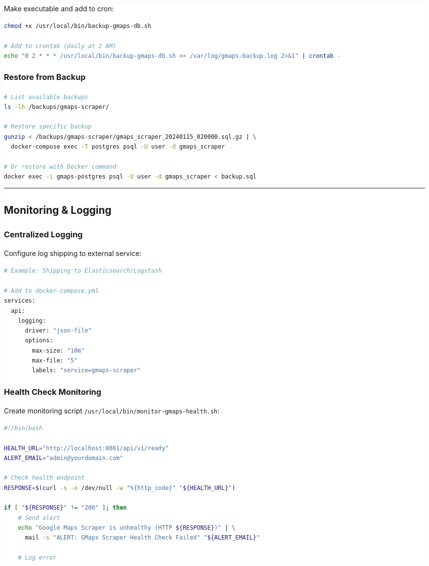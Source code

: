 ```bash
```

Make executable and add to cron:

```bash
chmod +x /usr/local/bin/backup-gmaps-db.sh

# Add to crontab (daily at 2 AM)
echo "0 2 * * * /usr/local/bin/backup-gmaps-db.sh >> /var/log/gmaps-backup.log 2>&1" | crontab -
```

### Restore from Backup

```bash
# List available backups
ls -lh /backups/gmaps-scraper/

# Restore specific backup
gunzip < /backups/gmaps-scraper/gmaps_scraper_20240115_020000.sql.gz | \
  docker-compose exec -T postgres psql -U user -d gmaps_scraper

# Or restore with Docker command
docker exec -i gmaps-postgres psql -U user -d gmaps_scraper < backup.sql
```

---

## Monitoring & Logging

### Centralized Logging

Configure log shipping to external service:

```bash
# Example: Shipping to Elasticsearch/Logstash

# Add to docker-compose.yml
services:
  api:
    logging:
      driver: "json-file"
      options:
        max-size: "10m"
        max-file: "5"
        labels: "service=gmaps-scraper"
```

### Health Check Monitoring

Create monitoring script `/usr/local/bin/monitor-gmaps-health.sh`:

```bash
#!/bin/bash

HEALTH_URL="http://localhost:8001/api/v1/ready"
ALERT_EMAIL="admin@yourdomain.com"

# Check health endpoint
RESPONSE=$(curl -s -o /dev/null -w "%{http_code}" "${HEALTH_URL}")

if [ "${RESPONSE}" != "200" ]; then
    # Send alert
    echo "Google Maps Scraper is unhealthy (HTTP ${RESPONSE})" | \
      mail -s "ALERT: GMaps Scraper Health Check Failed" "${ALERT_EMAIL}"
    
    # Log error
```